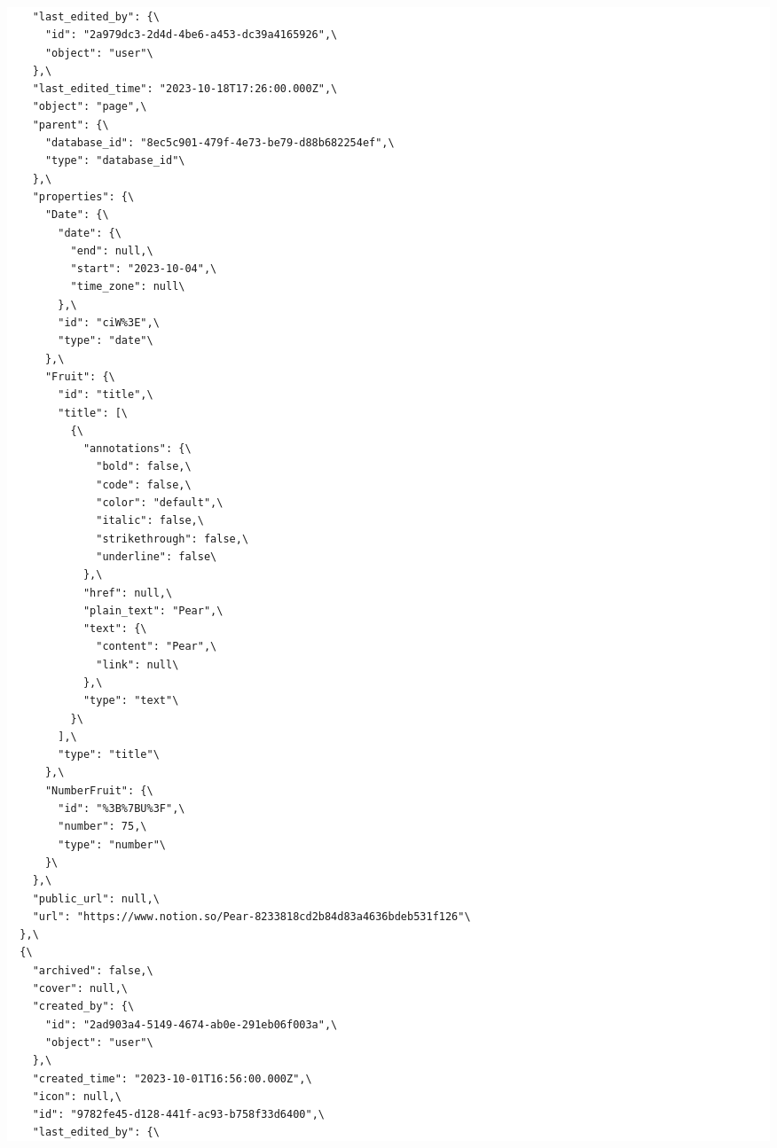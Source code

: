 ```codeBlockLines_e6Vv
    "last_edited_by": {\
      "id": "2a979dc3-2d4d-4be6-a453-dc39a4165926",\
      "object": "user"\
    },\
    "last_edited_time": "2023-10-18T17:26:00.000Z",\
    "object": "page",\
    "parent": {\
      "database_id": "8ec5c901-479f-4e73-be79-d88b682254ef",\
      "type": "database_id"\
    },\
    "properties": {\
      "Date": {\
        "date": {\
          "end": null,\
          "start": "2023-10-04",\
          "time_zone": null\
        },\
        "id": "ciW%3E",\
        "type": "date"\
      },\
      "Fruit": {\
        "id": "title",\
        "title": [\
          {\
            "annotations": {\
              "bold": false,\
              "code": false,\
              "color": "default",\
              "italic": false,\
              "strikethrough": false,\
              "underline": false\
            },\
            "href": null,\
            "plain_text": "Pear",\
            "text": {\
              "content": "Pear",\
              "link": null\
            },\
            "type": "text"\
          }\
        ],\
        "type": "title"\
      },\
      "NumberFruit": {\
        "id": "%3B%7BU%3F",\
        "number": 75,\
        "type": "number"\
      }\
    },\
    "public_url": null,\
    "url": "https://www.notion.so/Pear-8233818cd2b84d83a4636bdeb531f126"\
  },\
  {\
    "archived": false,\
    "cover": null,\
    "created_by": {\
      "id": "2ad903a4-5149-4674-ab0e-291eb06f003a",\
      "object": "user"\
    },\
    "created_time": "2023-10-01T16:56:00.000Z",\
    "icon": null,\
    "id": "9782fe45-d128-441f-ac93-b758f33d6400",\
    "last_edited_by": {\
```